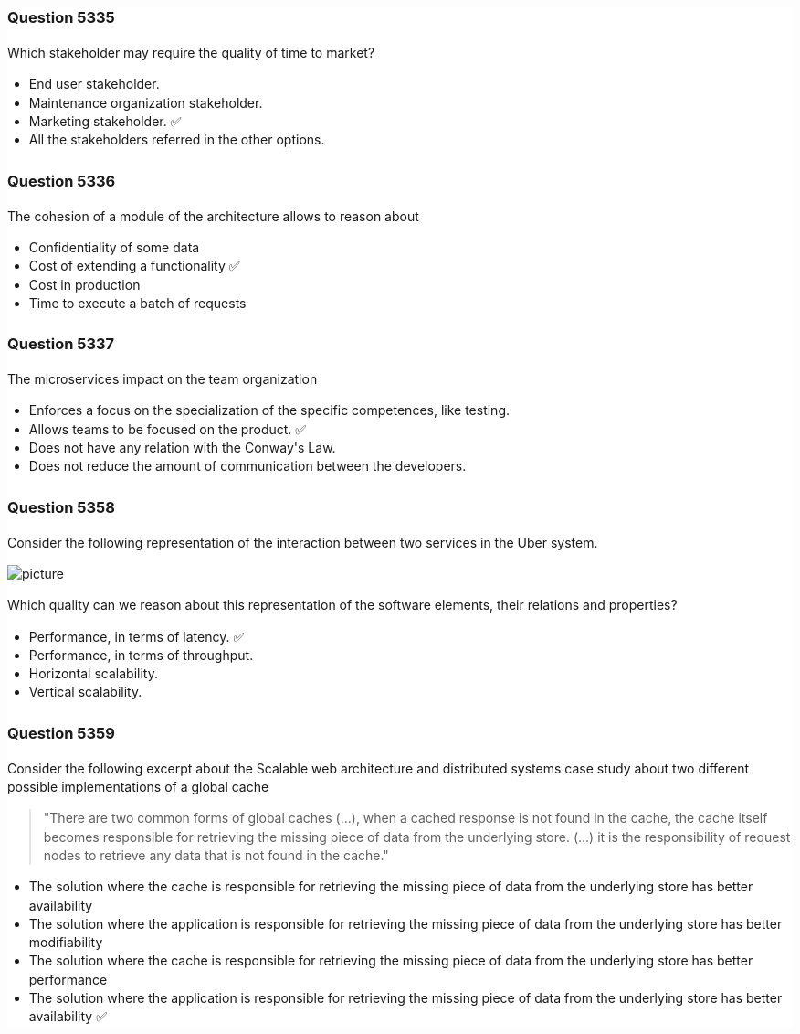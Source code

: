 
### Question 5335
Which stakeholder may require the quality of time to market?
* End user stakeholder.
* Maintenance organization stakeholder.
* Marketing stakeholder. :white_check_mark:
* All the stakeholders referred in the other options. 


### Question 5336
The cohesion of a module of the architecture allows to reason about
* Confidentiality of some data
* Cost of extending a functionality :white_check_mark:
* Cost in production
* Time to execute a batch of requests


### Question 5337
The microservices impact on the team organization
* Enforces a focus on the specialization of the specific competences, like testing.
* Allows teams to be focused on the product. :white_check_mark:
* Does not have any relation with the Conway's Law.
* Does not reduce the amount of communication between the developers.


### Question 5358
Consider the following representation of the interaction between two services in the Uber system.

![picture](https://quizzes-tutor.tecnico.ulisboa.pt/api/images/questions/1251.png)

Which quality can we reason about this representation of the software elements, their relations and properties?
* Performance, in terms of latency. :white_check_mark:
* Performance, in terms of throughput.
* Horizontal scalability.
* Vertical scalability.


### Question 5359
Consider the following excerpt about the Scalable web architecture and distributed systems case study about two different possible implementations of a global cache  
>"There are two common forms of global caches (...), when a cached response is not found in the cache, the cache itself becomes responsible for retrieving the missing piece of data from the underlying store. (...) it is the responsibility of request nodes to retrieve any data that is not found in the cache."  
  

* The solution where the cache is responsible for retrieving the missing piece of data from the underlying store has better availability
* The solution where the application is responsible for retrieving the missing piece of data from the underlying store has better modifiability
* The solution where the cache is responsible for retrieving the missing piece of data from the underlying store has better performance
* The solution where the application is responsible for retrieving the missing piece of data from the underlying store has better availability :white_check_mark:
